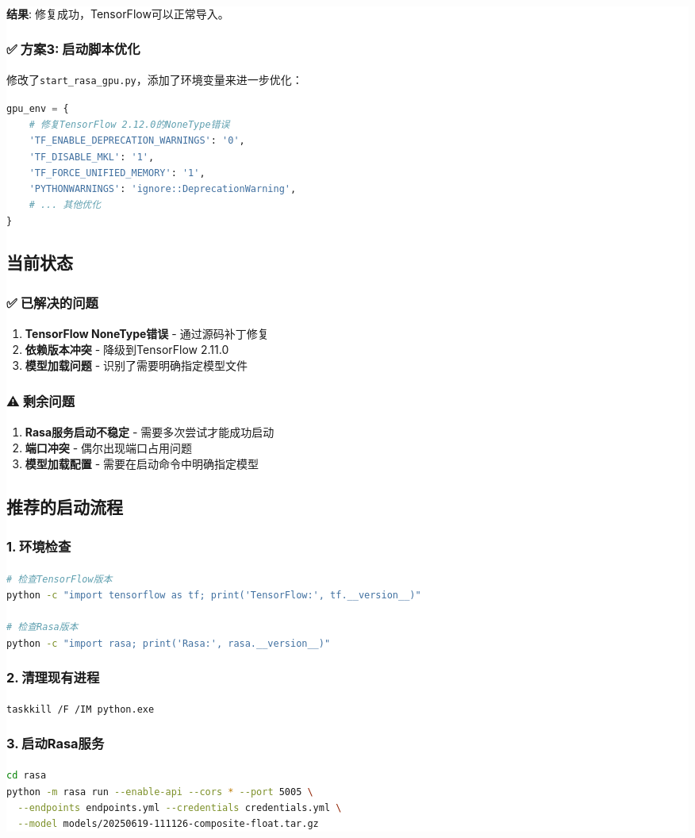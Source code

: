 **结果**: 修复成功，TensorFlow可以正常导入。

### ✅ 方案3: 启动脚本优化
修改了`start_rasa_gpu.py`，添加了环境变量来进一步优化：

```python
gpu_env = {
    # 修复TensorFlow 2.12.0的NoneType错误
    'TF_ENABLE_DEPRECATION_WARNINGS': '0',
    'TF_DISABLE_MKL': '1',
    'TF_FORCE_UNIFIED_MEMORY': '1',
    'PYTHONWARNINGS': 'ignore::DeprecationWarning',
    # ... 其他优化
}
```

## 当前状态

### ✅ 已解决的问题
1. **TensorFlow NoneType错误** - 通过源码补丁修复
2. **依赖版本冲突** - 降级到TensorFlow 2.11.0
3. **模型加载问题** - 识别了需要明确指定模型文件

### ⚠️ 剩余问题
1. **Rasa服务启动不稳定** - 需要多次尝试才能成功启动
2. **端口冲突** - 偶尔出现端口占用问题
3. **模型加载配置** - 需要在启动命令中明确指定模型

## 推荐的启动流程

### 1. 环境检查
```bash
# 检查TensorFlow版本
python -c "import tensorflow as tf; print('TensorFlow:', tf.__version__)"

# 检查Rasa版本
python -c "import rasa; print('Rasa:', rasa.__version__)"
```

### 2. 清理现有进程
```bash
taskkill /F /IM python.exe
```

### 3. 启动Rasa服务
```bash
cd rasa
python -m rasa run --enable-api --cors * --port 5005 \
  --endpoints endpoints.yml --credentials credentials.yml \
  --model models/20250619-111126-composite-float.tar.gz
```
